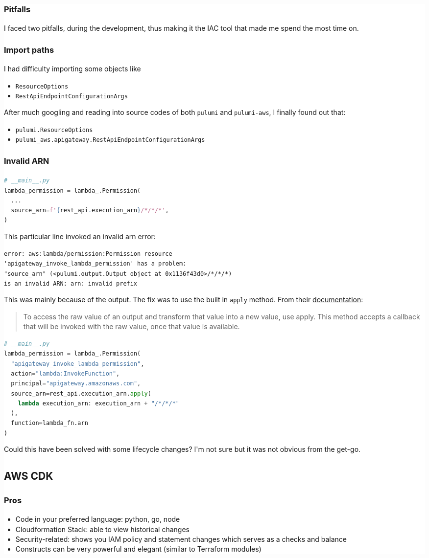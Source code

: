 ### Pitfalls
I faced two pitfalls, during the development, thus making it the IAC tool that made me spend the most time on.

### Import paths
I had difficulty importing some objects like
- `ResourceOptions`
- `RestApiEndpointConfigurationArgs`

After much googling and reading into source codes of both `pulumi` and `pulumi-aws`, I finally found out that:
- `pulumi.ResourceOptions`
- `pulumi_aws.apigateway.RestApiEndpointConfigurationArgs`

### Invalid ARN

```python
# __main__.py
lambda_permission = lambda_.Permission(
  ...
  source_arn=f'{rest_api.execution_arn}/*/*/*',
)
```
This particular line invoked an invalid arn error:
```
error: aws:lambda/permission:Permission resource
'apigateway_invoke_lambda_permission' has a problem: 
"source_arn" (<pulumi.output.Output object at 0x1136f43d0>/*/*/*)
is an invalid ARN: arn: invalid prefix
```

This was mainly because of the output. The fix was to use the built in `apply` method. From their [documentation](https://www.pulumi.com/docs/intro/concepts/inputs-outputs/#apply):
> To access the raw value of an output and transform that value into a new value, use apply. This method accepts a callback that will be invoked with the raw value, once that value is available.

```python
# __main__.py
lambda_permission = lambda_.Permission(
  "apigateway_invoke_lambda_permission",
  action="lambda:InvokeFunction",
  principal="apigateway.amazonaws.com",
  source_arn=rest_api.execution_arn.apply(
    lambda execution_arn: execution_arn + "/*/*/*"
  ),
  function=lambda_fn.arn
)
```

Could this have been solved with some lifecycle changes? I'm not sure but it was not obvious from the get-go.

## AWS CDK
### Pros
- Code in your preferred language: python, go, node
- Cloudformation Stack: able to view historical changes
- Security-related: shows you IAM policy and statement changes which serves as a checks and balance
- Constructs can be very powerful and elegant (similar to Terraform modules)

